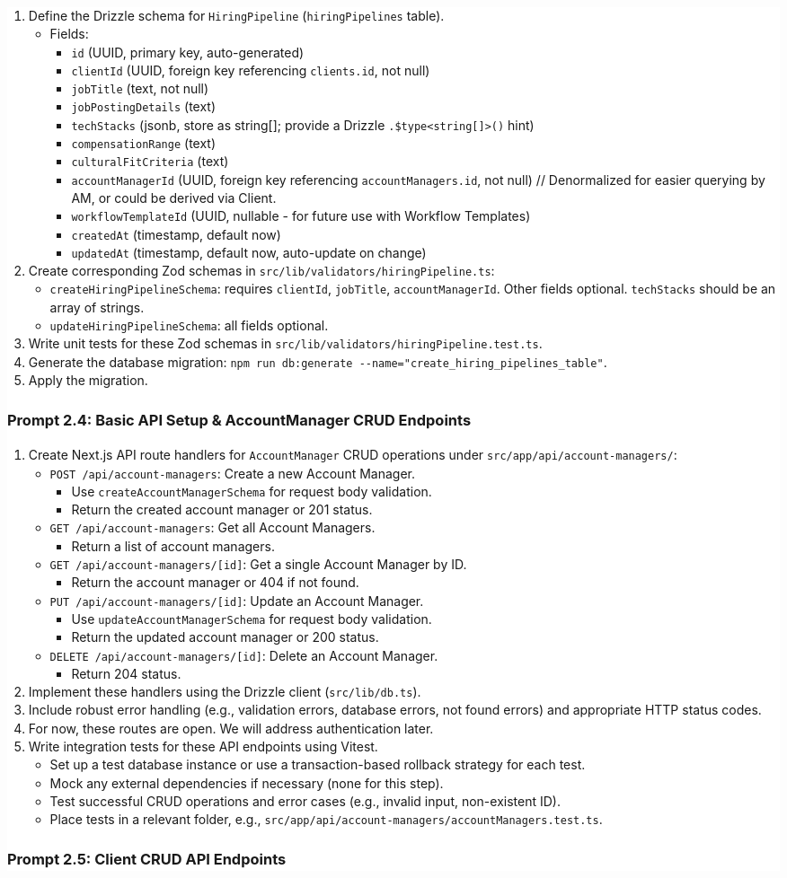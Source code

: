 1. Define the Drizzle schema for `HiringPipeline` (`hiringPipelines` table).
   - Fields:
     - `id` (UUID, primary key, auto-generated)
     - `clientId` (UUID, foreign key referencing `clients.id`, not null)
     - `jobTitle` (text, not null)
     - `jobPostingDetails` (text)
     - `techStacks` (jsonb, store as string[]; provide a Drizzle `.$type<string[]>()` hint)
     - `compensationRange` (text)
     - `culturalFitCriteria` (text)
     - `accountManagerId` (UUID, foreign key referencing `accountManagers.id`, not null) // Denormalized for easier querying by AM, or could be derived via Client.
     - `workflowTemplateId` (UUID, nullable - for future use with Workflow Templates)
     - `createdAt` (timestamp, default now)
     - `updatedAt` (timestamp, default now, auto-update on change)
2. Create corresponding Zod schemas in `src/lib/validators/hiringPipeline.ts`:
   - `createHiringPipelineSchema`: requires `clientId`, `jobTitle`, `accountManagerId`. Other fields optional. `techStacks` should be an array of strings.
   - `updateHiringPipelineSchema`: all fields optional.
3. Write unit tests for these Zod schemas in `src/lib/validators/hiringPipeline.test.ts`.
4. Generate the database migration: `npm run db:generate --name="create_hiring_pipelines_table"`.
5. Apply the migration.

### Prompt 2.4: Basic API Setup & AccountManager CRUD Endpoints

1. Create Next.js API route handlers for `AccountManager` CRUD operations under `src/app/api/account-managers/`:
   - `POST /api/account-managers`: Create a new Account Manager.
     - Use `createAccountManagerSchema` for request body validation.
     - Return the created account manager or 201 status.
   - `GET /api/account-managers`: Get all Account Managers.
     - Return a list of account managers.
   - `GET /api/account-managers/[id]`: Get a single Account Manager by ID.
     - Return the account manager or 404 if not found.
   - `PUT /api/account-managers/[id]`: Update an Account Manager.
     - Use `updateAccountManagerSchema` for request body validation.
     - Return the updated account manager or 200 status.
   - `DELETE /api/account-managers/[id]`: Delete an Account Manager.
     - Return 204 status.
2. Implement these handlers using the Drizzle client (`src/lib/db.ts`).
3. Include robust error handling (e.g., validation errors, database errors, not found errors) and appropriate HTTP status codes.
4. For now, these routes are open. We will address authentication later.
5. Write integration tests for these API endpoints using Vitest.
   - Set up a test database instance or use a transaction-based rollback strategy for each test.
   - Mock any external dependencies if necessary (none for this step).
   - Test successful CRUD operations and error cases (e.g., invalid input, non-existent ID).
   - Place tests in a relevant folder, e.g., `src/app/api/account-managers/accountManagers.test.ts`.

### Prompt 2.5: Client CRUD API Endpoints
